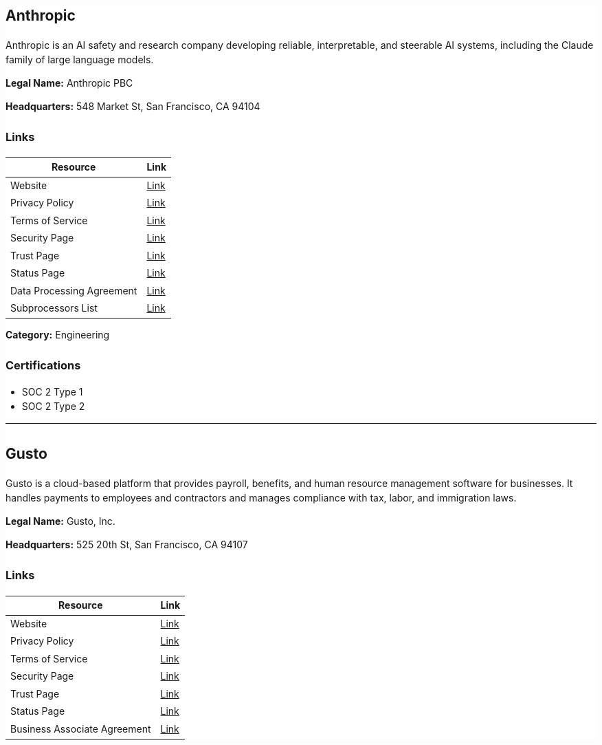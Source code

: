 
## Anthropic

Anthropic is an AI safety and research company developing reliable, interpretable, and steerable AI systems, including the Claude family of large language models.

**Legal Name:** Anthropic PBC

**Headquarters:** 548 Market St, San Francisco, CA 94104

### Links

| Resource | Link |
|----------|------|
| Website | [Link](https://www.anthropic.com) |
| Privacy Policy | [Link](https://www.anthropic.com/legal/privacy) |
| Terms of Service | [Link](https://www.anthropic.com/legal/commercial-terms) |
| Security Page | [Link](https://trust.anthropic.com) |
| Trust Page | [Link](https://trust.anthropic.com) |
| Status Page | [Link](https://status.anthropic.com) |
| Data Processing Agreement | [Link](https://assets-global.website-files.com/6548404a216c2e42eb79648b/65680354f8f4425cc8a8110c_Toothless-Anthropic_DPA_Sep-22-2023.pdf) |
| Subprocessors List | [Link](https://trust.anthropic.com/subprocessors) |

**Category:** Engineering

### Certifications

- SOC 2 Type 1
- SOC 2 Type 2

---

## Gusto

Gusto is a cloud-based platform that provides payroll, benefits, and human resource management software for businesses. It handles payments to employees and contractors and manages compliance with tax, labor, and immigration laws.

**Legal Name:** Gusto, Inc.

**Headquarters:** 525 20th St, San Francisco, CA 94107

### Links

| Resource | Link |
|----------|------|
| Website | [Link](https://gusto.com) |
| Privacy Policy | [Link](https://gusto.com/about/privacy) |
| Terms of Service | [Link](https://gusto.com/about/terms) |
| Security Page | [Link](https://gusto.com/security) |
| Trust Page | [Link](https://trust.gusto.com/) |
| Status Page | [Link](https://status.gusto.com/) |
| Business Associate Agreement | [Link](https://support.gusto.com/article/152166121100000/The-Health-Insurance-Portability-and-Accountability-Act-of-1996-HIPAA) |
